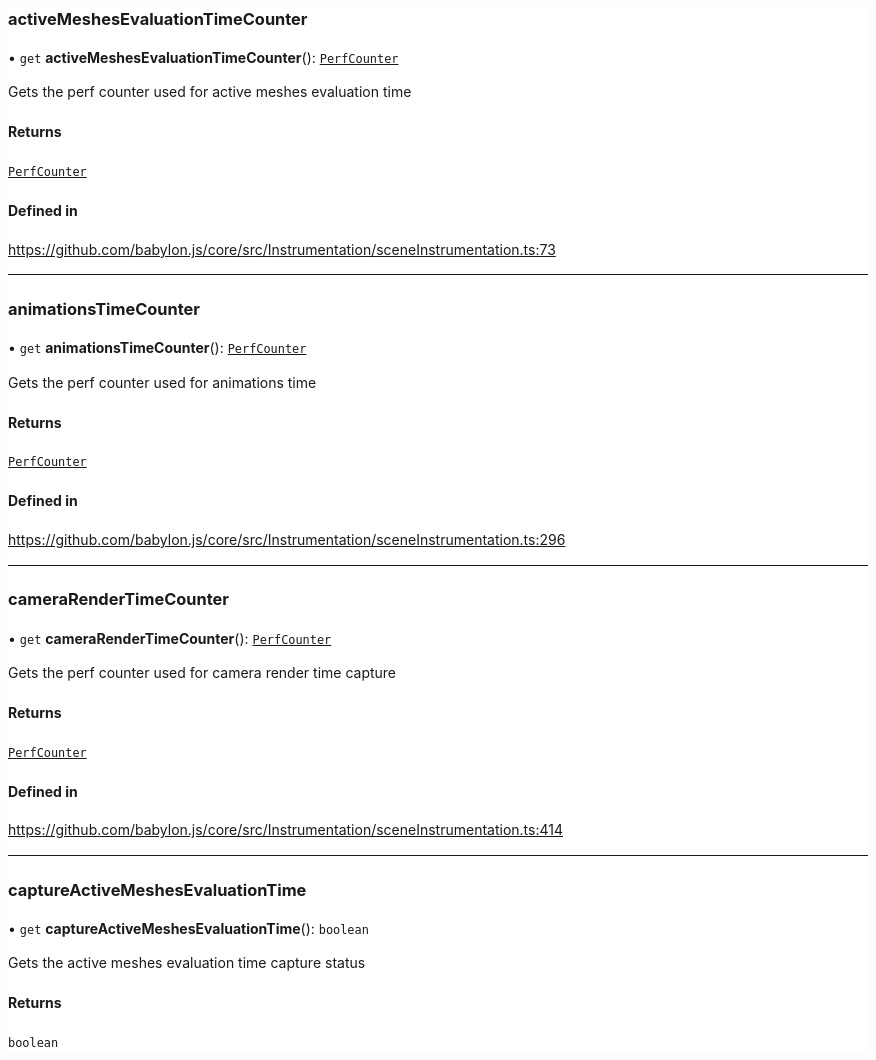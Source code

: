 ### activeMeshesEvaluationTimeCounter

• `get` **activeMeshesEvaluationTimeCounter**(): [`PerfCounter`](PerfCounter.md)

Gets the perf counter used for active meshes evaluation time

#### Returns

[`PerfCounter`](PerfCounter.md)

#### Defined in

https://github.com/babylon.js/core/src/Instrumentation/sceneInstrumentation.ts:73

___

### animationsTimeCounter

• `get` **animationsTimeCounter**(): [`PerfCounter`](PerfCounter.md)

Gets the perf counter used for animations time

#### Returns

[`PerfCounter`](PerfCounter.md)

#### Defined in

https://github.com/babylon.js/core/src/Instrumentation/sceneInstrumentation.ts:296

___

### cameraRenderTimeCounter

• `get` **cameraRenderTimeCounter**(): [`PerfCounter`](PerfCounter.md)

Gets the perf counter used for camera render time capture

#### Returns

[`PerfCounter`](PerfCounter.md)

#### Defined in

https://github.com/babylon.js/core/src/Instrumentation/sceneInstrumentation.ts:414

___

### captureActiveMeshesEvaluationTime

• `get` **captureActiveMeshesEvaluationTime**(): `boolean`

Gets the active meshes evaluation time capture status

#### Returns

`boolean`
